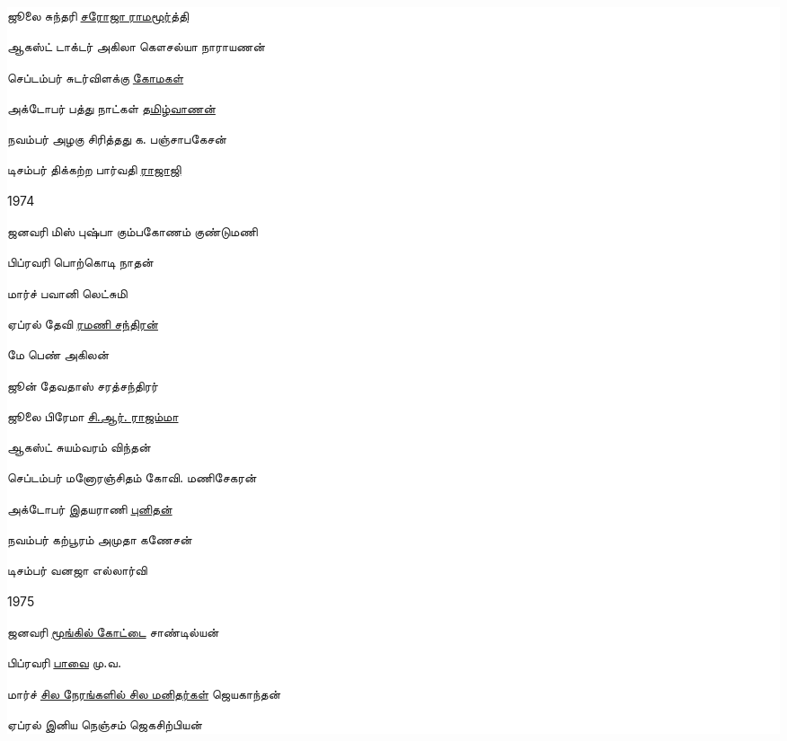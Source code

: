   ஜூலை        சுந்தரி                                                                   [சரோஜா ராமமூர்த்தி](சரோஜா_ராமமூர்த்தி "wikilink")

  ஆகஸ்ட்        டாக்டர் அகிலா                                                              கௌசல்யா நாராயணன்

  செப்டம்பர்     சுடர்விளக்கு                                                               [கோமகள்](கோமகள் "wikilink")

  அக்டோபர்      பத்து நாட்கள்                                                               [தமிழ்வாணன்](தமிழ்வாணன் "wikilink")

  நவம்பர்       அழகு சிரித்தது                                                            க. பஞ்சாபகேசன்

  டிசம்பர்      திக்கற்ற பார்வதி                                                            [ராஜாஜி](சக்கரவர்த்தி_ராஜகோபாலாசாரியார் "wikilink")

  1974                                                                                 

  ஜனவரி       மிஸ் புஷ்பா                                                                கும்பகோணம் குண்டுமணி

  பிப்ரவரி     பொற்கொடி                                                                  நாதன்

  மார்ச்        பவானி                                                                    லெட்சுமி

  ஏப்ரல்        தேவி                                                                     [ரமணி சந்திரன்](ரமணி_சந்திரன் "wikilink")

  மே          பெண்                                                                      அகிலன்

  ஜூன்         தேவதாஸ்                                                                   சரத்சந்திரர்

  ஜூலை        பிரேமா                                                                   [சி.ஆர். ராஜம்மா](சி.ஆர்._ராஜம்மா "wikilink")

  ஆகஸ்ட்        சுயம்வரம்                                                                  விந்தன்

  செப்டம்பர்     மனோரஞ்சிதம்                                                                கோவி. மணிசேகரன்

  அக்டோபர்      இதயராணி                                                                  [புனிதன்](புனிதன் "wikilink")

  நவம்பர்       கற்பூரம்                                                                   அமுதா கணேசன்

  டிசம்பர்      வனஜா                                                                     எல்லார்வி

  1975                                                                                 

  ஜனவரி       [மூங்கில் கோட்டை](மூங்கில்_கோட்டை "wikilink")                                  சாண்டில்யன்

  பிப்ரவரி     [பாவை](பாவை "wikilink")                                                  மு.வ.

  மார்ச்        [சில நேரங்களில் சில மனிதர்கள்](சில_நேரங்களில்_சில_மனிதர்கள்_(நாவல்) "wikilink")   ஜெயகாந்தன்

  ஏப்ரல்        இனிய நெஞ்சம்                                                               ஜெகசிற்பியன்
